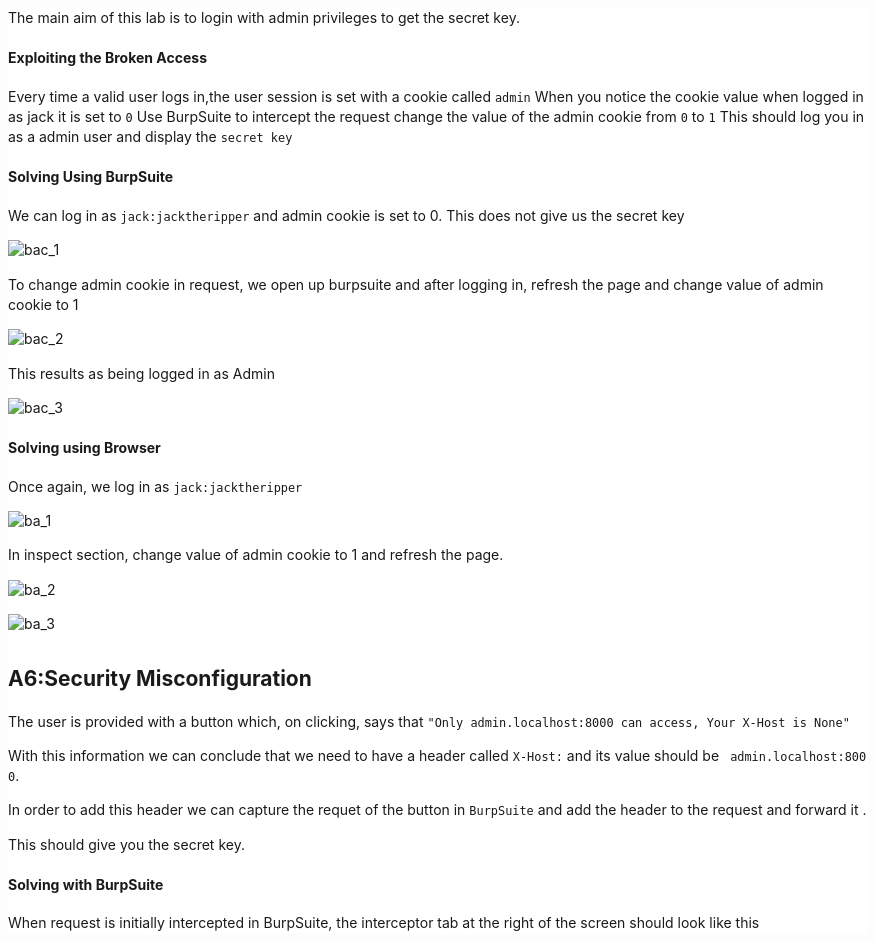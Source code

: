 The main aim of this lab is to login with admin privileges to get the secret key.

#### Exploiting the Broken Access

Every time a valid user logs in,the user session is set with a cookie called `admin`
When you notice the cookie value when logged in as jack it is set to `0`
Use BurpSuite to intercept the request change the value of the admin cookie from `0` to `1`
This should log you in as a admin user and display the `secret key`

#### Solving Using BurpSuite

We can log in as `jack:jacktheripper` and admin cookie is set to 0. This does not give us the secret key

![bac_1](https://user-images.githubusercontent.com/70275323/154612894-cb5e0dfa-f6d4-426a-8b3e-e92d300951fd.png)

To change admin cookie in request, we open up burpsuite and after logging in, refresh the page and change value of admin cookie to 1

![bac_2](https://user-images.githubusercontent.com/70275323/154612900-a2903776-ac60-4f40-9654-760869dc4eb7.png)

This results as being logged in as Admin

![bac_3](https://user-images.githubusercontent.com/70275323/154612904-917c1501-1a8a-49db-90d0-7879235e7eee.png)

#### Solving using Browser 

Once again, we log in as `jack:jacktheripper`

![ba_1](https://user-images.githubusercontent.com/70275323/154613752-e2fc76a1-669b-46b2-a622-62c13c513d5d.png)

In inspect section, change value of admin cookie to 1 and refresh the page. 

![ba_2](https://user-images.githubusercontent.com/70275323/154613760-6abaa18a-8f27-4c39-bb89-7c0dd320b5f6.png)

![ba_3](https://user-images.githubusercontent.com/70275323/154613762-16b4d637-0bfc-4196-8fdd-70458bd46994.png)


## A6:Security Misconfiguration

The user is provided with a button which, on clicking, says that `"Only admin.localhost:8000 can access, Your X-Host is None"`

With this information we can conclude that we need to have a header called `X-Host:` and its value should be ` admin.localhost:8000`.

In order to add this header we can capture the requet of the button in `BurpSuite` and add the header to the request and forward it .

This should give you the secret key.

#### Solving with BurpSuite

When request is initially intercepted in BurpSuite, the interceptor tab at the right of the screen should look like this 
